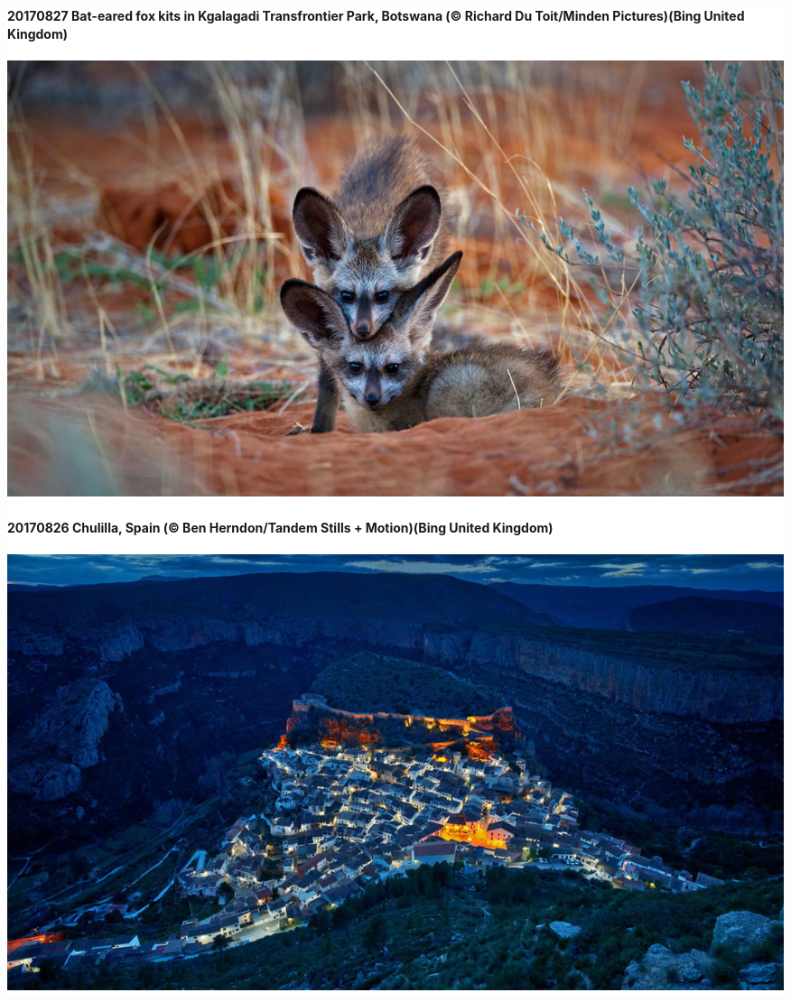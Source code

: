 #### 20170827 Bat-eared fox kits in Kgalagadi Transfrontier Park, Botswana (© Richard Du Toit/Minden Pictures)(Bing United Kingdom)

![](20170827_BatEaredFox_1366x768.jpg)

#### 20170826 Chulilla, Spain (© Ben Herndon/Tandem Stills + Motion)(Bing United Kingdom)

![](20170826_ChulillaSpain_1366x768.jpg)

